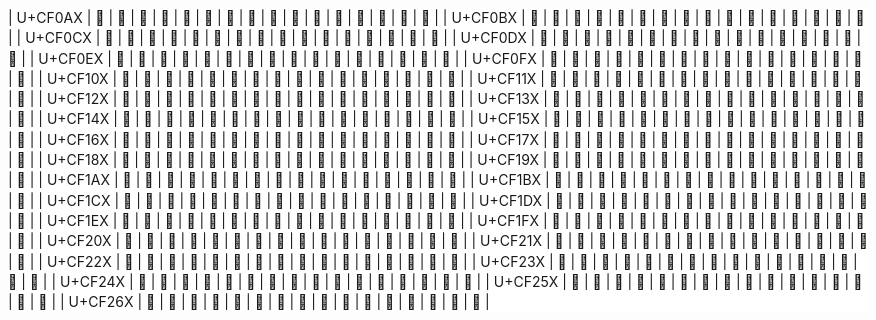 | U+CF0AX | &#xCF0A0; | &#xCF0A1; | &#xCF0A2; | &#xCF0A3; | &#xCF0A4; | &#xCF0A5; | &#xCF0A6; | &#xCF0A7; | &#xCF0A8; | &#xCF0A9; | &#xCF0AA; | &#xCF0AB; | &#xCF0AC; | &#xCF0AD; | &#xCF0AE; | &#xCF0AF; |
| U+CF0BX | &#xCF0B0; | &#xCF0B1; | &#xCF0B2; | &#xCF0B3; | &#xCF0B4; | &#xCF0B5; | &#xCF0B6; | &#xCF0B7; | &#xCF0B8; | &#xCF0B9; | &#xCF0BA; | &#xCF0BB; | &#xCF0BC; | &#xCF0BD; | &#xCF0BE; | &#xCF0BF; |
| U+CF0CX | &#xCF0C0; | &#xCF0C1; | &#xCF0C2; | &#xCF0C3; | &#xCF0C4; | &#xCF0C5; | &#xCF0C6; | &#xCF0C7; | &#xCF0C8; | &#xCF0C9; | &#xCF0CA; | &#xCF0CB; | &#xCF0CC; | &#xCF0CD; | &#xCF0CE; | &#xCF0CF; |
| U+CF0DX | &#xCF0D0; | &#xCF0D1; | &#xCF0D2; | &#xCF0D3; | &#xCF0D4; | &#xCF0D5; | &#xCF0D6; | &#xCF0D7; | &#xCF0D8; | &#xCF0D9; | &#xCF0DA; | &#xCF0DB; | &#xCF0DC; | &#xCF0DD; | &#xCF0DE; | &#xCF0DF; |
| U+CF0EX | &#xCF0E0; | &#xCF0E1; | &#xCF0E2; | &#xCF0E3; | &#xCF0E4; | &#xCF0E5; | &#xCF0E6; | &#xCF0E7; | &#xCF0E8; | &#xCF0E9; | &#xCF0EA; | &#xCF0EB; | &#xCF0EC; | &#xCF0ED; | &#xCF0EE; | &#xCF0EF; |
| U+CF0FX | &#xCF0F0; | &#xCF0F1; | &#xCF0F2; | &#xCF0F3; | &#xCF0F4; | &#xCF0F5; | &#xCF0F6; | &#xCF0F7; | &#xCF0F8; | &#xCF0F9; | &#xCF0FA; | &#xCF0FB; | &#xCF0FC; | &#xCF0FD; | &#xCF0FE; | &#xCF0FF; |
| U+CF10X | &#xCF100; | &#xCF101; | &#xCF102; | &#xCF103; | &#xCF104; | &#xCF105; | &#xCF106; | &#xCF107; | &#xCF108; | &#xCF109; | &#xCF10A; | &#xCF10B; | &#xCF10C; | &#xCF10D; | &#xCF10E; | &#xCF10F; |
| U+CF11X | &#xCF110; | &#xCF111; | &#xCF112; | &#xCF113; | &#xCF114; | &#xCF115; | &#xCF116; | &#xCF117; | &#xCF118; | &#xCF119; | &#xCF11A; | &#xCF11B; | &#xCF11C; | &#xCF11D; | &#xCF11E; | &#xCF11F; |
| U+CF12X | &#xCF120; | &#xCF121; | &#xCF122; | &#xCF123; | &#xCF124; | &#xCF125; | &#xCF126; | &#xCF127; | &#xCF128; | &#xCF129; | &#xCF12A; | &#xCF12B; | &#xCF12C; | &#xCF12D; | &#xCF12E; | &#xCF12F; |
| U+CF13X | &#xCF130; | &#xCF131; | &#xCF132; | &#xCF133; | &#xCF134; | &#xCF135; | &#xCF136; | &#xCF137; | &#xCF138; | &#xCF139; | &#xCF13A; | &#xCF13B; | &#xCF13C; | &#xCF13D; | &#xCF13E; | &#xCF13F; |
| U+CF14X | &#xCF140; | &#xCF141; | &#xCF142; | &#xCF143; | &#xCF144; | &#xCF145; | &#xCF146; | &#xCF147; | &#xCF148; | &#xCF149; | &#xCF14A; | &#xCF14B; | &#xCF14C; | &#xCF14D; | &#xCF14E; | &#xCF14F; |
| U+CF15X | &#xCF150; | &#xCF151; | &#xCF152; | &#xCF153; | &#xCF154; | &#xCF155; | &#xCF156; | &#xCF157; | &#xCF158; | &#xCF159; | &#xCF15A; | &#xCF15B; | &#xCF15C; | &#xCF15D; | &#xCF15E; | &#xCF15F; |
| U+CF16X | &#xCF160; | &#xCF161; | &#xCF162; | &#xCF163; | &#xCF164; | &#xCF165; | &#xCF166; | &#xCF167; | &#xCF168; | &#xCF169; | &#xCF16A; | &#xCF16B; | &#xCF16C; | &#xCF16D; | &#xCF16E; | &#xCF16F; |
| U+CF17X | &#xCF170; | &#xCF171; | &#xCF172; | &#xCF173; | &#xCF174; | &#xCF175; | &#xCF176; | &#xCF177; | &#xCF178; | &#xCF179; | &#xCF17A; | &#xCF17B; | &#xCF17C; | &#xCF17D; | &#xCF17E; | &#xCF17F; |
| U+CF18X | &#xCF180; | &#xCF181; | &#xCF182; | &#xCF183; | &#xCF184; | &#xCF185; | &#xCF186; | &#xCF187; | &#xCF188; | &#xCF189; | &#xCF18A; | &#xCF18B; | &#xCF18C; | &#xCF18D; | &#xCF18E; | &#xCF18F; |
| U+CF19X | &#xCF190; | &#xCF191; | &#xCF192; | &#xCF193; | &#xCF194; | &#xCF195; | &#xCF196; | &#xCF197; | &#xCF198; | &#xCF199; | &#xCF19A; | &#xCF19B; | &#xCF19C; | &#xCF19D; | &#xCF19E; | &#xCF19F; |
| U+CF1AX | &#xCF1A0; | &#xCF1A1; | &#xCF1A2; | &#xCF1A3; | &#xCF1A4; | &#xCF1A5; | &#xCF1A6; | &#xCF1A7; | &#xCF1A8; | &#xCF1A9; | &#xCF1AA; | &#xCF1AB; | &#xCF1AC; | &#xCF1AD; | &#xCF1AE; | &#xCF1AF; |
| U+CF1BX | &#xCF1B0; | &#xCF1B1; | &#xCF1B2; | &#xCF1B3; | &#xCF1B4; | &#xCF1B5; | &#xCF1B6; | &#xCF1B7; | &#xCF1B8; | &#xCF1B9; | &#xCF1BA; | &#xCF1BB; | &#xCF1BC; | &#xCF1BD; | &#xCF1BE; | &#xCF1BF; |
| U+CF1CX | &#xCF1C0; | &#xCF1C1; | &#xCF1C2; | &#xCF1C3; | &#xCF1C4; | &#xCF1C5; | &#xCF1C6; | &#xCF1C7; | &#xCF1C8; | &#xCF1C9; | &#xCF1CA; | &#xCF1CB; | &#xCF1CC; | &#xCF1CD; | &#xCF1CE; | &#xCF1CF; |
| U+CF1DX | &#xCF1D0; | &#xCF1D1; | &#xCF1D2; | &#xCF1D3; | &#xCF1D4; | &#xCF1D5; | &#xCF1D6; | &#xCF1D7; | &#xCF1D8; | &#xCF1D9; | &#xCF1DA; | &#xCF1DB; | &#xCF1DC; | &#xCF1DD; | &#xCF1DE; | &#xCF1DF; |
| U+CF1EX | &#xCF1E0; | &#xCF1E1; | &#xCF1E2; | &#xCF1E3; | &#xCF1E4; | &#xCF1E5; | &#xCF1E6; | &#xCF1E7; | &#xCF1E8; | &#xCF1E9; | &#xCF1EA; | &#xCF1EB; | &#xCF1EC; | &#xCF1ED; | &#xCF1EE; | &#xCF1EF; |
| U+CF1FX | &#xCF1F0; | &#xCF1F1; | &#xCF1F2; | &#xCF1F3; | &#xCF1F4; | &#xCF1F5; | &#xCF1F6; | &#xCF1F7; | &#xCF1F8; | &#xCF1F9; | &#xCF1FA; | &#xCF1FB; | &#xCF1FC; | &#xCF1FD; | &#xCF1FE; | &#xCF1FF; |
| U+CF20X | &#xCF200; | &#xCF201; | &#xCF202; | &#xCF203; | &#xCF204; | &#xCF205; | &#xCF206; | &#xCF207; | &#xCF208; | &#xCF209; | &#xCF20A; | &#xCF20B; | &#xCF20C; | &#xCF20D; | &#xCF20E; | &#xCF20F; |
| U+CF21X | &#xCF210; | &#xCF211; | &#xCF212; | &#xCF213; | &#xCF214; | &#xCF215; | &#xCF216; | &#xCF217; | &#xCF218; | &#xCF219; | &#xCF21A; | &#xCF21B; | &#xCF21C; | &#xCF21D; | &#xCF21E; | &#xCF21F; |
| U+CF22X | &#xCF220; | &#xCF221; | &#xCF222; | &#xCF223; | &#xCF224; | &#xCF225; | &#xCF226; | &#xCF227; | &#xCF228; | &#xCF229; | &#xCF22A; | &#xCF22B; | &#xCF22C; | &#xCF22D; | &#xCF22E; | &#xCF22F; |
| U+CF23X | &#xCF230; | &#xCF231; | &#xCF232; | &#xCF233; | &#xCF234; | &#xCF235; | &#xCF236; | &#xCF237; | &#xCF238; | &#xCF239; | &#xCF23A; | &#xCF23B; | &#xCF23C; | &#xCF23D; | &#xCF23E; | &#xCF23F; |
| U+CF24X | &#xCF240; | &#xCF241; | &#xCF242; | &#xCF243; | &#xCF244; | &#xCF245; | &#xCF246; | &#xCF247; | &#xCF248; | &#xCF249; | &#xCF24A; | &#xCF24B; | &#xCF24C; | &#xCF24D; | &#xCF24E; | &#xCF24F; |
| U+CF25X | &#xCF250; | &#xCF251; | &#xCF252; | &#xCF253; | &#xCF254; | &#xCF255; | &#xCF256; | &#xCF257; | &#xCF258; | &#xCF259; | &#xCF25A; | &#xCF25B; | &#xCF25C; | &#xCF25D; | &#xCF25E; | &#xCF25F; |
| U+CF26X | &#xCF260; | &#xCF261; | &#xCF262; | &#xCF263; | &#xCF264; | &#xCF265; | &#xCF266; | &#xCF267; | &#xCF268; | &#xCF269; | &#xCF26A; | &#xCF26B; | &#xCF26C; | &#xCF26D; | &#xCF26E; | &#xCF26F; |